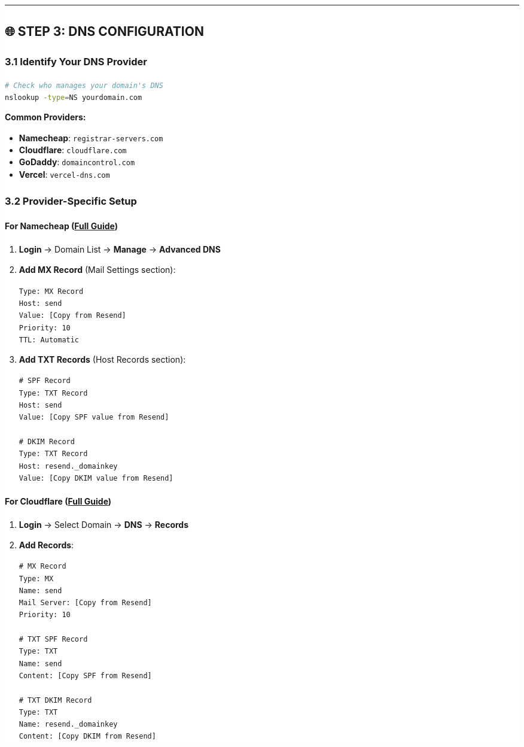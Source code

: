 
---

## 🌐 **STEP 3: DNS CONFIGURATION**

### **3.1 Identify Your DNS Provider**
```bash
# Check who manages your domain's DNS
nslookup -type=NS yourdomain.com
```

**Common Providers:**
- **Namecheap**: `registrar-servers.com`
- **Cloudflare**: `cloudflare.com`  
- **GoDaddy**: `domaincontrol.com`
- **Vercel**: `vercel-dns.com`

### **3.2 Provider-Specific Setup**

#### **For Namecheap** ([Full Guide](https://resend.com/docs/knowledge-base/namecheap))
1. **Login** → Domain List → **Manage** → **Advanced DNS**

2. **Add MX Record** (Mail Settings section):
   ```
   Type: MX Record
   Host: send
   Value: [Copy from Resend]
   Priority: 10
   TTL: Automatic
   ```

3. **Add TXT Records** (Host Records section):
   ```
   # SPF Record
   Type: TXT Record  
   Host: send
   Value: [Copy SPF value from Resend]
   
   # DKIM Record  
   Type: TXT Record
   Host: resend._domainkey
   Value: [Copy DKIM value from Resend]
   ```

#### **For Cloudflare** ([Full Guide](https://resend.com/docs/knowledge-base/cloudflare))
1. **Login** → Select Domain → **DNS** → **Records**

2. **Add Records**:
   ```
   # MX Record
   Type: MX
   Name: send  
   Mail Server: [Copy from Resend]
   Priority: 10
   
   # TXT SPF Record
   Type: TXT
   Name: send
   Content: [Copy SPF from Resend]
   
   # TXT DKIM Record  
   Type: TXT
   Name: resend._domainkey
   Content: [Copy DKIM from Resend]
   ```